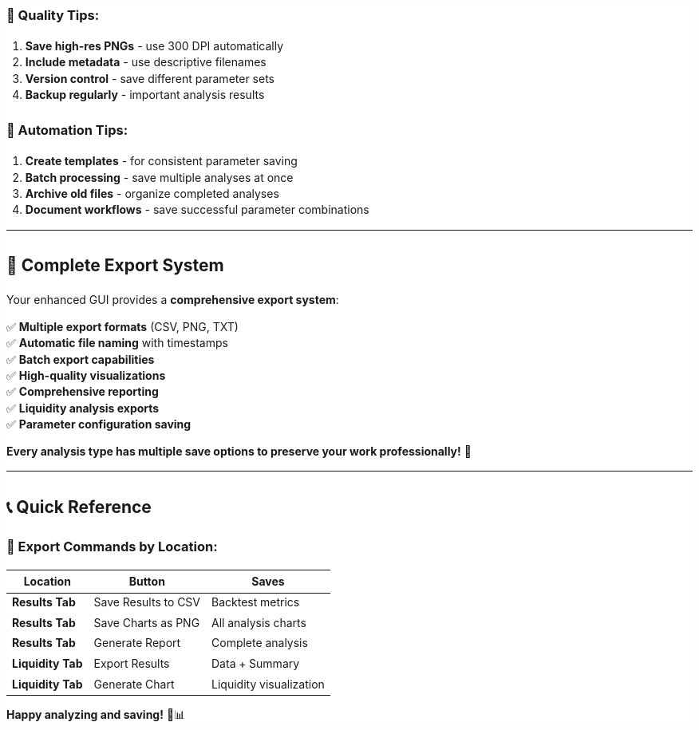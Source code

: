 ### **🎯 Quality Tips**:
1. **Save high-res PNGs** - use 300 DPI automatically
2. **Include metadata** - use descriptive filenames
3. **Version control** - save different parameter sets
4. **Backup regularly** - important analysis results

### **🎯 Automation Tips**:
1. **Create templates** - for consistent parameter saving
2. **Batch processing** - save multiple analyses at once
3. **Archive old files** - organize completed analyses
4. **Document workflows** - save successful parameter combinations

---

## 🎉 **Complete Export System**

Your enhanced GUI provides a **comprehensive export system**:

✅ **Multiple export formats** (CSV, PNG, TXT)  
✅ **Automatic file naming** with timestamps  
✅ **Batch export capabilities**  
✅ **High-quality visualizations**  
✅ **Comprehensive reporting**  
✅ **Liquidity analysis exports**  
✅ **Parameter configuration saving**

**Every analysis type has multiple save options to preserve your work professionally!** 🚀

---

## 📞 **Quick Reference**

### **🎯 Export Commands by Location**:

| Location | Button | Saves |
|----------|--------|-------|
| **Results Tab** | Save Results to CSV | Backtest metrics |
| **Results Tab** | Save Charts as PNG | All analysis charts |
| **Results Tab** | Generate Report | Complete analysis |
| **Liquidity Tab** | Export Results | Data + Summary |
| **Liquidity Tab** | Generate Chart | Liquidity visualization |

**Happy analyzing and saving!** 💾📊


